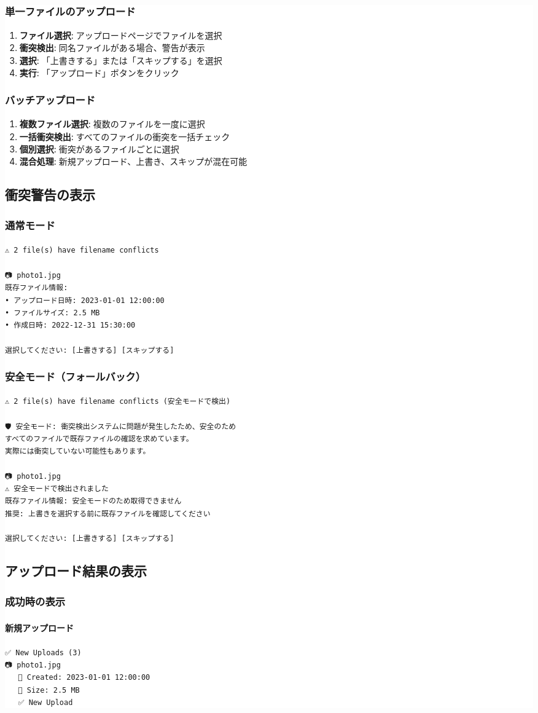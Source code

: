 ### 単一ファイルのアップロード

1. **ファイル選択**: アップロードページでファイルを選択
2. **衝突検出**: 同名ファイルがある場合、警告が表示
3. **選択**: 「上書きする」または「スキップする」を選択
4. **実行**: 「アップロード」ボタンをクリック

### バッチアップロード

1. **複数ファイル選択**: 複数のファイルを一度に選択
2. **一括衝突検出**: すべてのファイルの衝突を一括チェック
3. **個別選択**: 衝突があるファイルごとに選択
4. **混合処理**: 新規アップロード、上書き、スキップが混在可能

## 衝突警告の表示

### 通常モード
```
⚠️ 2 file(s) have filename conflicts

📷 photo1.jpg
既存ファイル情報:
• アップロード日時: 2023-01-01 12:00:00
• ファイルサイズ: 2.5 MB
• 作成日時: 2022-12-31 15:30:00

選択してください: [上書きする] [スキップする]
```

### 安全モード（フォールバック）
```
⚠️ 2 file(s) have filename conflicts (安全モードで検出)

🛡️ 安全モード: 衝突検出システムに問題が発生したため、安全のため
すべてのファイルで既存ファイルの確認を求めています。
実際には衝突していない可能性もあります。

📷 photo1.jpg
⚠️ 安全モードで検出されました
既存ファイル情報: 安全モードのため取得できません
推奨: 上書きを選択する前に既存ファイルを確認してください

選択してください: [上書きする] [スキップする]
```

## アップロード結果の表示

### 成功時の表示

#### 新規アップロード
```
✅ New Uploads (3)
📷 photo1.jpg
   📅 Created: 2023-01-01 12:00:00
   💾 Size: 2.5 MB
   ✅ New Upload
```
